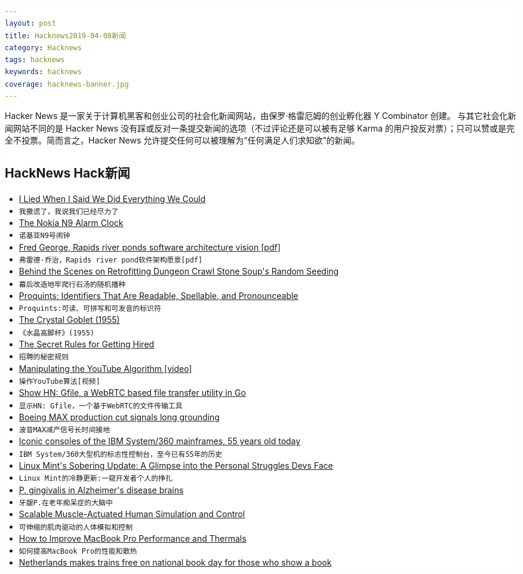 ```yaml
---
layout: post
title: Hacknews2019-04-08新闻
category: Hacknews
tags: hacknews
keywords: hacknews
coverage: hacknews-banner.jpg
---
```


Hacker News 是一家关于计算机黑客和创业公司的社会化新闻网站，由保罗·格雷厄姆的创业孵化器 Y Combinator 创建。
与其它社会化新闻网站不同的是 Hacker News 没有踩或反对一条提交新闻的选项（不过评论还是可以被有足够 Karma 的用户投反对票）；只可以赞或是完全不投票。简而言之，Hacker News 允许提交任何可以被理解为“任何满足人们求知欲”的新闻。

## HackNews Hack新闻


- [I Lied When I Said We Did Everything We Could](https://www.doximity.com/doc_news/v2/entries/18293779)
- `我撒谎了，我说我们已经尽力了`
- [The Nokia N9 Alarm Clock](http://nition.momentstudio.co.nz/2014/08/the-nokia-n9-alarm-clock/)
- `诺基亚N9号闹钟`
- [Fred George, Rapids river ponds software architecture vision [pdf]](http://yowconference.com.au/slides/yow2014/George-ImplementingMicroserviceArchitectures.pdf)
- `弗雷德·乔治，Rapids river pond软件架构愿景[pdf]`
- [Behind the Scenes on Retrofitting Dungeon Crawl Stone Soup&#39;s Random Seeding](http://crawl.develz.org/wordpress/behind-the-scenes-on-retrofitting-dcss-seeding)
- `幕后改造地牢爬行石汤的随机播种`
- [Proquints: Identifiers That Are Readable, Spellable, and Pronounceable](https://arxiv.org/html/0901.4016)
- `Proquints:可读、可拼写和可发音的标识符`
- [The Crystal Goblet (1955)](https://web.archive.org/web/20181115190438/http://gmunch.home.pipeline.com/typo-L/misc/ward.htm)
- `《水晶高脚杯》(1955)`
- [The Secret Rules for Getting Hired](https://shkspr.mobi/blog/2019/04/the-secret-rules-for-getting-hired/)
- `招聘的秘密规则`
- [Manipulating the YouTube Algorithm [video]](https://www.youtube.com/watch?v=1PGm8LslEb4)
- `操作YouTube算法[视频]`
- [Show HN: Gfile, a WebRTC based file transfer utility in Go](https://github.com/Antonito/gfile/tree/v0.1.0)
- `显示HN: Gfile，一个基于WebRTC的文件传输工具`
- [Boeing MAX production cut signals long grounding](https://leehamnews.com/2019/04/06/boeing-max-production-cut-signals-long-grounding/)
- `波音MAX减产信号长时间接地`
- [Iconic consoles of the IBM System/360 mainframes, 55 years old today](http://www.righto.com/2019/04/iconic-consoles-of-ibm-system360.html?m=1)
- `IBM System/360大型机的标志性控制台，至今已有55年的历史`
- [Linux Mint&#39;s Sobering Update: A Glimpse into the Personal Struggles Devs Face](https://www.forbes.com/sites/jasonevangelho/2019/04/08/linux-mint-sobering-update-developer-struggles-community/)
- `Linux Mint的冷静更新:一窥开发者个人的挣扎`
- [P. gingivalis in Alzheimer&#39;s disease brains](http://advances.sciencemag.org/content/5/1/eaau3333)
- `牙龈P.在老年痴呆症的大脑中`
- [Scalable Muscle-Actuated Human Simulation and Control](http://mrl.snu.ac.kr/research/ProjectScalable/Page.htm)
- `可伸缩的肌肉驱动的人体模拟和控制`
- [How to Improve MacBook Pro Performance and Thermals](https://bsid.io/posts/2019/03/how-to-improve-macbook-pro-performance-and-thermals/)
- `如何提高MacBook Pro的性能和散热`
- [Netherlands makes trains free on national book day for those who show a book](https://www.independent.co.uk/travel/news-and-advice/netherlands-free-train-national-book-day-tickets-travel-tickets-ns-a8849606.html)